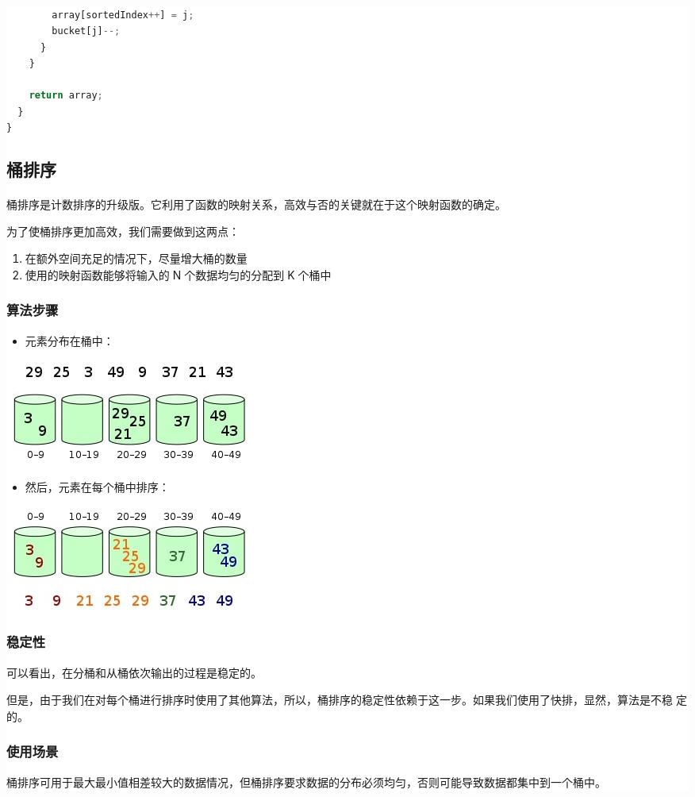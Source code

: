 ```javascript
        array[sortedIndex++] = j;
        bucket[j]--;
      }
    }

    return array;
  }
}
```

## 桶排序

桶排序是计数排序的升级版。它利用了函数的映射关系，高效与否的关键就在于这个映射函数的确定。

为了使桶排序更加高效，我们需要做到这两点：

1. 在额外空间充足的情况下，尽量增大桶的数量
2. 使用的映射函数能够将输入的 N 个数据均匀的分配到 K 个桶中

### 算法步骤

- 元素分布在桶中：

![bucketSort1.jpg](./images/bucketSort1.jpg)

- 然后，元素在每个桶中排序：

![bucketSort2.jpg](./images/bucketSort2.jpg)

### 稳定性

可以看出，在分桶和从桶依次输出的过程是稳定的。

但是，由于我们在对每个桶进行排序时使用了其他算法，所以，桶排序的稳定性依赖于这一步。如果我们使用了快排，显然，算法是不稳
定的。

### 使用场景

桶排序可用于最大最小值相差较大的数据情况，但桶排序要求数据的分布必须均匀，否则可能导致数据都集中到一个桶中。
